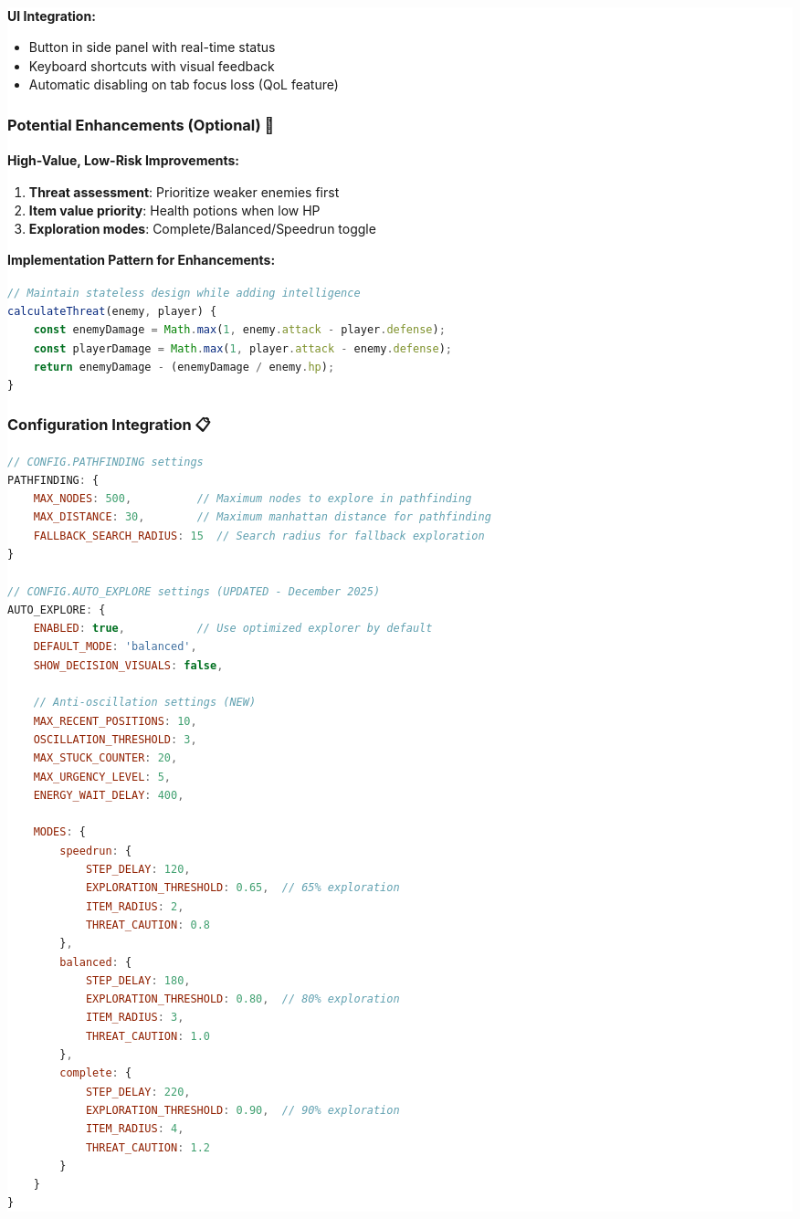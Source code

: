 **UI Integration:**
- Button in side panel with real-time status
- Keyboard shortcuts with visual feedback
- Automatic disabling on tab focus loss (QoL feature)

### Potential Enhancements (Optional) 🚀
**High-Value, Low-Risk Improvements:**
1. **Threat assessment**: Prioritize weaker enemies first
2. **Item value priority**: Health potions when low HP
3. **Exploration modes**: Complete/Balanced/Speedrun toggle

**Implementation Pattern for Enhancements:**
```javascript
// Maintain stateless design while adding intelligence
calculateThreat(enemy, player) {
    const enemyDamage = Math.max(1, enemy.attack - player.defense);
    const playerDamage = Math.max(1, player.attack - enemy.defense);
    return enemyDamage - (enemyDamage / enemy.hp);
}
```

### Configuration Integration 📋
```javascript
// CONFIG.PATHFINDING settings
PATHFINDING: {
    MAX_NODES: 500,          // Maximum nodes to explore in pathfinding
    MAX_DISTANCE: 30,        // Maximum manhattan distance for pathfinding
    FALLBACK_SEARCH_RADIUS: 15  // Search radius for fallback exploration
}

// CONFIG.AUTO_EXPLORE settings (UPDATED - December 2025)
AUTO_EXPLORE: {
    ENABLED: true,           // Use optimized explorer by default
    DEFAULT_MODE: 'balanced',
    SHOW_DECISION_VISUALS: false,
    
    // Anti-oscillation settings (NEW)
    MAX_RECENT_POSITIONS: 10,
    OSCILLATION_THRESHOLD: 3,
    MAX_STUCK_COUNTER: 20,
    MAX_URGENCY_LEVEL: 5,
    ENERGY_WAIT_DELAY: 400,
    
    MODES: {
        speedrun: {
            STEP_DELAY: 120,
            EXPLORATION_THRESHOLD: 0.65,  // 65% exploration
            ITEM_RADIUS: 2,
            THREAT_CAUTION: 0.8
        },
        balanced: {
            STEP_DELAY: 180,
            EXPLORATION_THRESHOLD: 0.80,  // 80% exploration
            ITEM_RADIUS: 3,
            THREAT_CAUTION: 1.0
        },
        complete: {
            STEP_DELAY: 220,
            EXPLORATION_THRESHOLD: 0.90,  // 90% exploration
            ITEM_RADIUS: 4,
            THREAT_CAUTION: 1.2
        }
    }
}
```